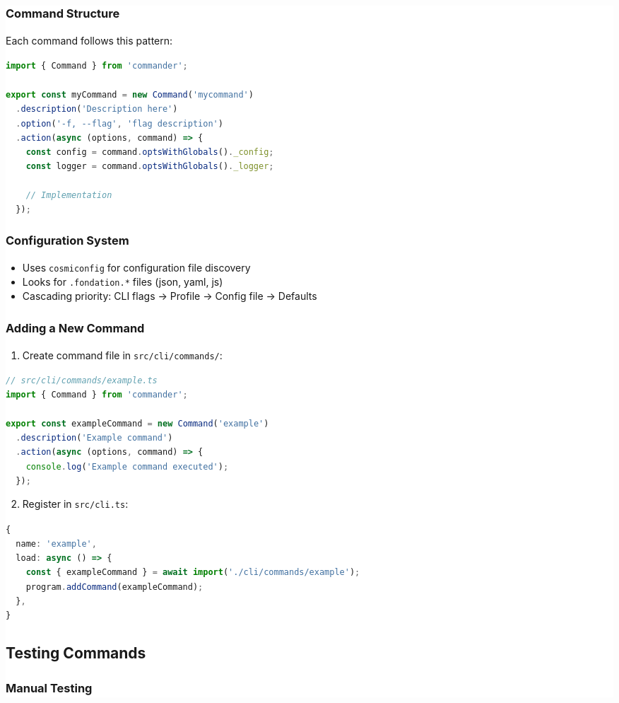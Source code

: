 ### Command Structure

Each command follows this pattern:

```typescript
import { Command } from 'commander';

export const myCommand = new Command('mycommand')
  .description('Description here')
  .option('-f, --flag', 'flag description')
  .action(async (options, command) => {
    const config = command.optsWithGlobals()._config;
    const logger = command.optsWithGlobals()._logger;
    
    // Implementation
  });
```

### Configuration System

- Uses `cosmiconfig` for configuration file discovery
- Looks for `.fondation.*` files (json, yaml, js)
- Cascading priority: CLI flags → Profile → Config file → Defaults

### Adding a New Command

1. Create command file in `src/cli/commands/`:
```typescript
// src/cli/commands/example.ts
import { Command } from 'commander';

export const exampleCommand = new Command('example')
  .description('Example command')
  .action(async (options, command) => {
    console.log('Example command executed');
  });
```

2. Register in `src/cli.ts`:
```typescript
{
  name: 'example',
  load: async () => {
    const { exampleCommand } = await import('./cli/commands/example');
    program.addCommand(exampleCommand);
  },
}
```

## Testing Commands

### Manual Testing
